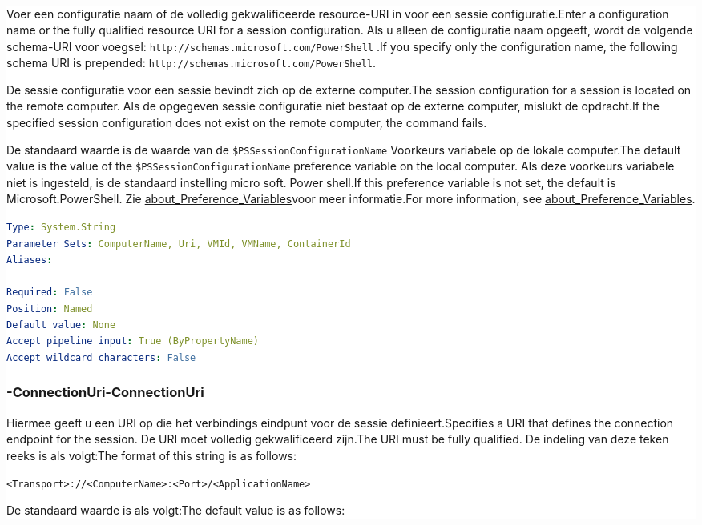 <span data-ttu-id="3c35a-253">Voer een configuratie naam of de volledig gekwalificeerde resource-URI in voor een sessie configuratie.</span><span class="sxs-lookup"><span data-stu-id="3c35a-253">Enter a configuration name or the fully qualified resource URI for a session configuration.</span></span> <span data-ttu-id="3c35a-254">Als u alleen de configuratie naam opgeeft, wordt de volgende schema-URI voor voegsel: `http://schemas.microsoft.com/PowerShell` .</span><span class="sxs-lookup"><span data-stu-id="3c35a-254">If you specify only the configuration name, the following schema URI is prepended: `http://schemas.microsoft.com/PowerShell`.</span></span>

<span data-ttu-id="3c35a-255">De sessie configuratie voor een sessie bevindt zich op de externe computer.</span><span class="sxs-lookup"><span data-stu-id="3c35a-255">The session configuration for a session is located on the remote computer.</span></span> <span data-ttu-id="3c35a-256">Als de opgegeven sessie configuratie niet bestaat op de externe computer, mislukt de opdracht.</span><span class="sxs-lookup"><span data-stu-id="3c35a-256">If the specified session configuration does not exist on the remote computer, the command fails.</span></span>

<span data-ttu-id="3c35a-257">De standaard waarde is de waarde van de `$PSSessionConfigurationName` Voorkeurs variabele op de lokale computer.</span><span class="sxs-lookup"><span data-stu-id="3c35a-257">The default value is the value of the `$PSSessionConfigurationName` preference variable on the local computer.</span></span> <span data-ttu-id="3c35a-258">Als deze voorkeurs variabele niet is ingesteld, is de standaard instelling micro soft. Power shell.</span><span class="sxs-lookup"><span data-stu-id="3c35a-258">If this preference variable is not set, the default is Microsoft.PowerShell.</span></span> <span data-ttu-id="3c35a-259">Zie [about_Preference_Variables](About/about_Preference_Variables.md)voor meer informatie.</span><span class="sxs-lookup"><span data-stu-id="3c35a-259">For more information, see [about_Preference_Variables](About/about_Preference_Variables.md).</span></span>

```yaml
Type: System.String
Parameter Sets: ComputerName, Uri, VMId, VMName, ContainerId
Aliases:

Required: False
Position: Named
Default value: None
Accept pipeline input: True (ByPropertyName)
Accept wildcard characters: False
```

### <span data-ttu-id="3c35a-260">-ConnectionUri</span><span class="sxs-lookup"><span data-stu-id="3c35a-260">-ConnectionUri</span></span>

<span data-ttu-id="3c35a-261">Hiermee geeft u een URI op die het verbindings eindpunt voor de sessie definieert.</span><span class="sxs-lookup"><span data-stu-id="3c35a-261">Specifies a URI that defines the connection endpoint for the session.</span></span> <span data-ttu-id="3c35a-262">De URI moet volledig gekwalificeerd zijn.</span><span class="sxs-lookup"><span data-stu-id="3c35a-262">The URI must be fully qualified.</span></span> <span data-ttu-id="3c35a-263">De indeling van deze teken reeks is als volgt:</span><span class="sxs-lookup"><span data-stu-id="3c35a-263">The format of this string is as follows:</span></span>

`<Transport>://<ComputerName>:<Port>/<ApplicationName>`

<span data-ttu-id="3c35a-264">De standaard waarde is als volgt:</span><span class="sxs-lookup"><span data-stu-id="3c35a-264">The default value is as follows:</span></span>
